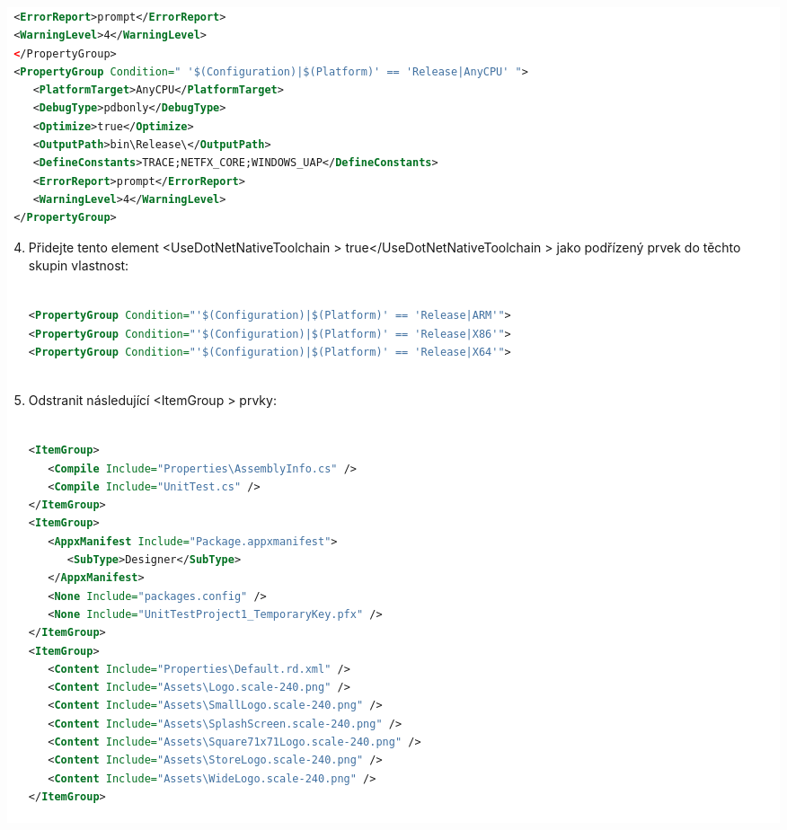    ```xml  
    <ErrorReport>prompt</ErrorReport>  
    <WarningLevel>4</WarningLevel>  
    </PropertyGroup>  
    <PropertyGroup Condition=" '$(Configuration)|$(Platform)' == 'Release|AnyCPU' ">  
       <PlatformTarget>AnyCPU</PlatformTarget>  
       <DebugType>pdbonly</DebugType>  
       <Optimize>true</Optimize>  
       <OutputPath>bin\Release\</OutputPath>  
       <DefineConstants>TRACE;NETFX_CORE;WINDOWS_UAP</DefineConstants>  
       <ErrorReport>prompt</ErrorReport>  
       <WarningLevel>4</WarningLevel>  
    </PropertyGroup>  
  
   ```  
  
4. Přidejte tento element \<UseDotNetNativeToolchain > true\</UseDotNetNativeToolchain > jako podřízený prvek do těchto skupin vlastnost:  
  
   ```xml  
  
   <PropertyGroup Condition="'$(Configuration)|$(Platform)' == 'Release|ARM'">  
   <PropertyGroup Condition="'$(Configuration)|$(Platform)' == 'Release|X86'">  
   <PropertyGroup Condition="'$(Configuration)|$(Platform)' == 'Release|X64'">  
  
   ```  
  
5. Odstranit následující \<ItemGroup > prvky:  
  
   ```xml  
  
   <ItemGroup>  
      <Compile Include="Properties\AssemblyInfo.cs" />  
      <Compile Include="UnitTest.cs" />  
   </ItemGroup>  
   <ItemGroup>  
      <AppxManifest Include="Package.appxmanifest">  
         <SubType>Designer</SubType>  
      </AppxManifest>  
      <None Include="packages.config" />  
      <None Include="UnitTestProject1_TemporaryKey.pfx" />  
   </ItemGroup>  
   <ItemGroup>  
      <Content Include="Properties\Default.rd.xml" />  
      <Content Include="Assets\Logo.scale-240.png" />  
      <Content Include="Assets\SmallLogo.scale-240.png" />  
      <Content Include="Assets\SplashScreen.scale-240.png" />  
      <Content Include="Assets\Square71x71Logo.scale-240.png" />  
      <Content Include="Assets\StoreLogo.scale-240.png" />  
      <Content Include="Assets\WideLogo.scale-240.png" />  
   </ItemGroup>  
  
   ```  
  